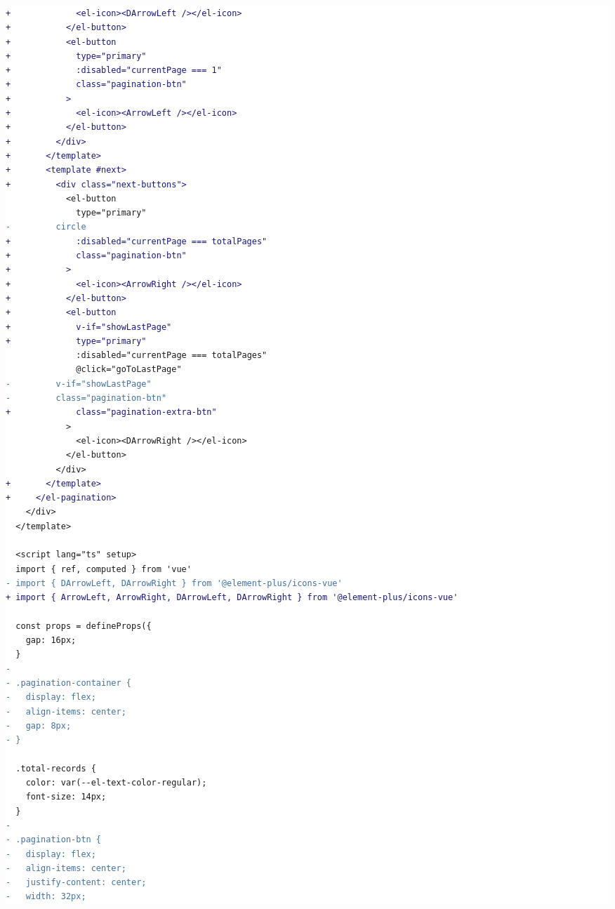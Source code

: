 ```diff
+             <el-icon><DArrowLeft /></el-icon>
+           </el-button>
+           <el-button
+             type="primary"
+             :disabled="currentPage === 1"
+             class="pagination-btn"
+           >
+             <el-icon><ArrowLeft /></el-icon>
+           </el-button>
+         </div>
+       </template>
+       <template #next>
+         <div class="next-buttons">
            <el-button
              type="primary"
-         circle
+             :disabled="currentPage === totalPages"
+             class="pagination-btn"
+           >
+             <el-icon><ArrowRight /></el-icon>
+           </el-button>
+           <el-button
+             v-if="showLastPage"
+             type="primary"
              :disabled="currentPage === totalPages"
              @click="goToLastPage"
-         v-if="showLastPage"
-         class="pagination-btn"
+             class="pagination-extra-btn"
            >
              <el-icon><DArrowRight /></el-icon>
            </el-button>
          </div>
+       </template>
+     </el-pagination>
    </div>
  </template>
  
  <script lang="ts" setup>
  import { ref, computed } from 'vue'
- import { DArrowLeft, DArrowRight } from '@element-plus/icons-vue'
+ import { ArrowLeft, ArrowRight, DArrowLeft, DArrowRight } from '@element-plus/icons-vue'
  
  const props = defineProps({
    gap: 16px;
  }
- 
- .pagination-container {
-   display: flex;
-   align-items: center;
-   gap: 8px;
- }
  
  .total-records {
    color: var(--el-text-color-regular);
    font-size: 14px;
  }
- 
- .pagination-btn {
-   display: flex;
-   align-items: center;
-   justify-content: center;
-   width: 32px;
```